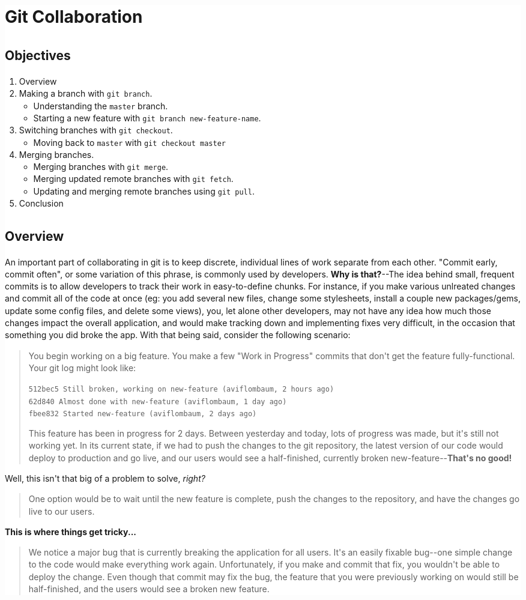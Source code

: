 # Git Collaboration

## Objectives

1. Overview
2. Making a branch with `git branch`.
    * Understanding the `master` branch.
    * Starting a new feature with `git branch new-feature-name`.
3. Switching branches with `git checkout`.
    * Moving back to `master` with `git checkout master`
4. Merging branches.
    * Merging branches with `git merge`.
    * Merging updated remote branches with `git fetch`.
    * Updating and merging remote branches using `git pull`.
5. Conclusion

## Overview

An important part of collaborating in git is to keep discrete, individual lines of work separate from each other. "Commit early, commit often", or some variation of this phrase, is commonly used by developers. 
**Why is that?**--The idea behind small, frequent commits is to allow developers to track their work in easy-to-define chunks. For instance, if you make various unlreated changes and commit all of the code at once (eg: you add several new files, change some stylesheets, install a couple new packages/gems, update some config files, and delete some views), you, let alone other developers, may not have any idea how much those changes impact the overall application, and would make tracking down and implementing fixes very difficult, in the occasion that something you did broke the app. With that being said, consider the following scenario:

> You begin working on a big feature. You make a few "Work in Progress" commits that don't get the feature fully-functional. Your git log might look like:
> ```
> 512bec5 Still broken, working on new-feature (aviflombaum, 2 hours ago)
> 62d840 Almost done with new-feature (aviflombaum, 1 day ago)
> fbee832 Started new-feature (aviflombaum, 2 days ago)
> ```
> This feature has been in progress for 2 days. Between yesterday and today, lots of progress was made, but it's still not working yet. In its current state, if we had to push the changes to the git repository, the latest version of our code would deploy to production and go live, and our users would see a half-finished, currently broken new-feature--**That's no good!**
>
Well, this isn't that big of a problem to solve, _right?_

>One option would be to wait until the new feature is complete, push the changes to the repository, and have the changes go live to our users. 

**This is where things get tricky...**
> We notice a major bug that is currently breaking the application for all users. It's an easily fixable bug--one simple change to the code would make everything work again. Unfortunately, if you make and commit that fix, you wouldn't be able to deploy the change. Even though that commit may fix the bug, the feature that you were previously working on would still be half-finished, and the users would see a broken new feature.
